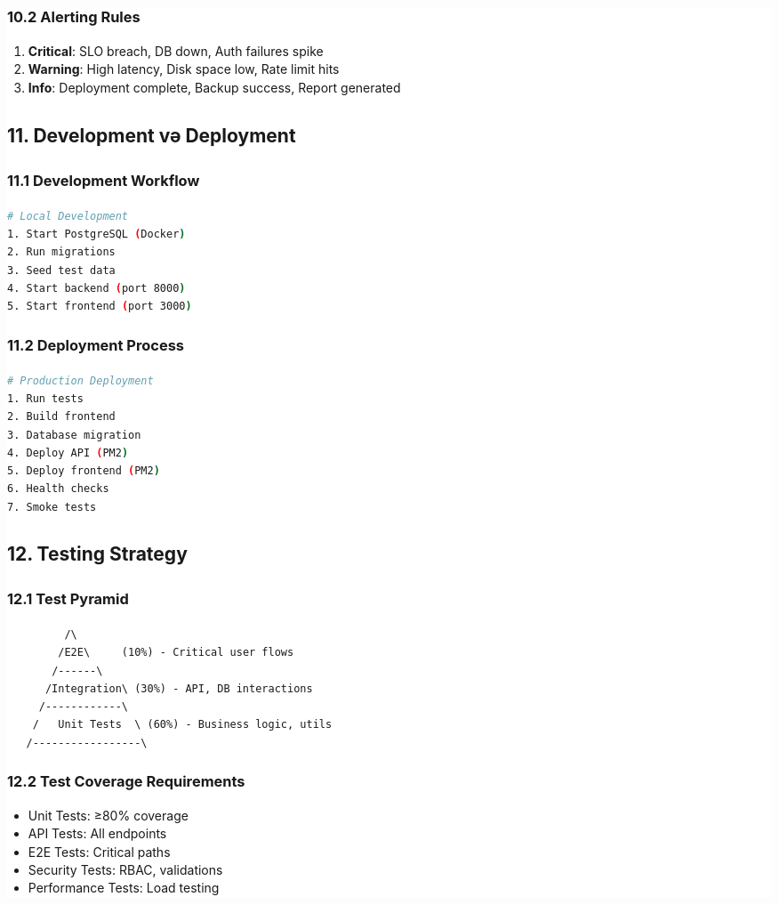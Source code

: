 ### 10.2 Alerting Rules

1. **Critical**: SLO breach, DB down, Auth failures spike
2. **Warning**: High latency, Disk space low, Rate limit hits
3. **Info**: Deployment complete, Backup success, Report generated

## 11. Development və Deployment

### 11.1 Development Workflow

```bash
# Local Development
1. Start PostgreSQL (Docker)
2. Run migrations
3. Seed test data
4. Start backend (port 8000)
5. Start frontend (port 3000)
```

### 11.2 Deployment Process

```bash
# Production Deployment
1. Run tests
2. Build frontend
3. Database migration
4. Deploy API (PM2)
5. Deploy frontend (PM2)
6. Health checks
7. Smoke tests
```

## 12. Testing Strategy

### 12.1 Test Pyramid

```
         /\
        /E2E\     (10%) - Critical user flows
       /------\
      /Integration\ (30%) - API, DB interactions  
     /------------\
    /   Unit Tests  \ (60%) - Business logic, utils
   /-----------------\
```

### 12.2 Test Coverage Requirements

- Unit Tests: ≥80% coverage
- API Tests: All endpoints
- E2E Tests: Critical paths
- Security Tests: RBAC, validations
- Performance Tests: Load testing
